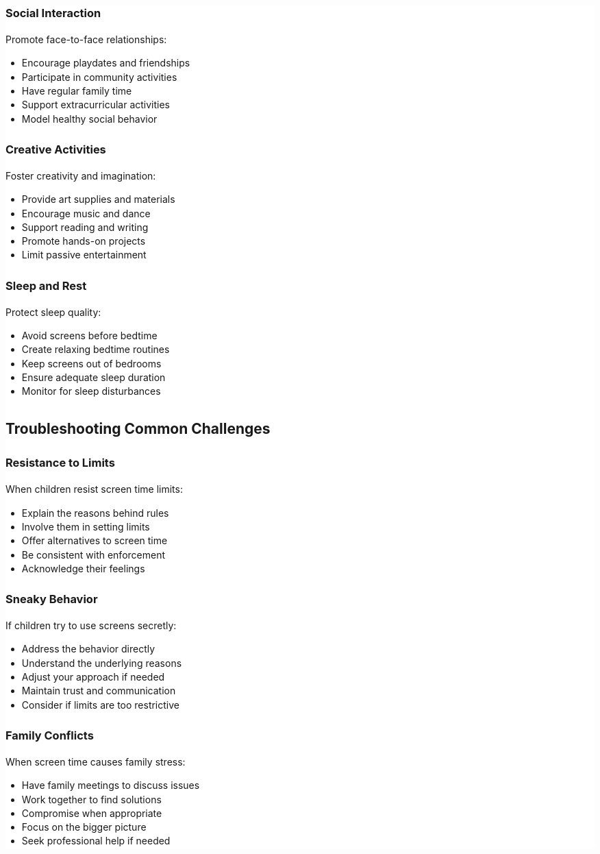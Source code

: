 ### Social Interaction
Promote face-to-face relationships:
- Encourage playdates and friendships
- Participate in community activities
- Have regular family time
- Support extracurricular activities
- Model healthy social behavior

### Creative Activities
Foster creativity and imagination:
- Provide art supplies and materials
- Encourage music and dance
- Support reading and writing
- Promote hands-on projects
- Limit passive entertainment

### Sleep and Rest
Protect sleep quality:
- Avoid screens before bedtime
- Create relaxing bedtime routines
- Keep screens out of bedrooms
- Ensure adequate sleep duration
- Monitor for sleep disturbances

## Troubleshooting Common Challenges

### Resistance to Limits
When children resist screen time limits:
- Explain the reasons behind rules
- Involve them in setting limits
- Offer alternatives to screen time
- Be consistent with enforcement
- Acknowledge their feelings

### Sneaky Behavior
If children try to use screens secretly:
- Address the behavior directly
- Understand the underlying reasons
- Adjust your approach if needed
- Maintain trust and communication
- Consider if limits are too restrictive

### Family Conflicts
When screen time causes family stress:
- Have family meetings to discuss issues
- Work together to find solutions
- Compromise when appropriate
- Focus on the bigger picture
- Seek professional help if needed
